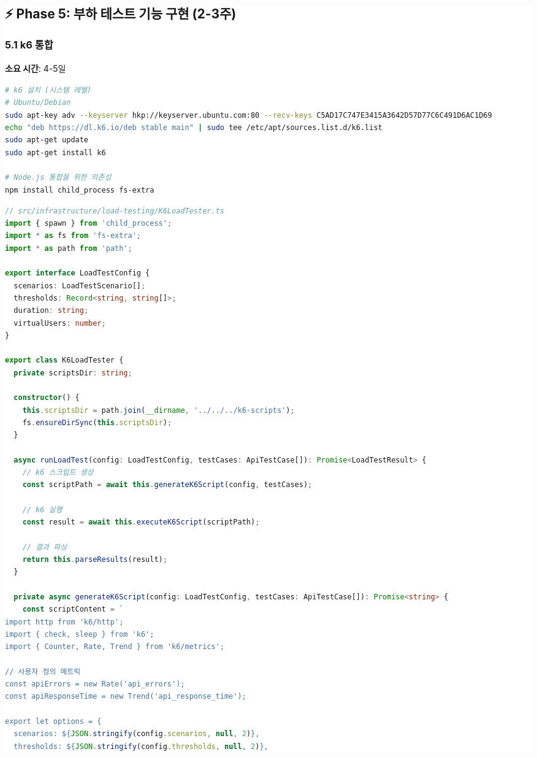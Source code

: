## ⚡ Phase 5: 부하 테스트 기능 구현 (2-3주)

### 5.1 k6 통합
**소요 시간**: 4-5일

```bash
# k6 설치 (시스템 레벨)
# Ubuntu/Debian
sudo apt-key adv --keyserver hkp://keyserver.ubuntu.com:80 --recv-keys C5AD17C747E3415A3642D57D77C6C491D6AC1D69
echo "deb https://dl.k6.io/deb stable main" | sudo tee /etc/apt/sources.list.d/k6.list
sudo apt-get update
sudo apt-get install k6

# Node.js 통합을 위한 의존성
npm install child_process fs-extra
```

```typescript
// src/infrastructure/load-testing/K6LoadTester.ts
import { spawn } from 'child_process';
import * as fs from 'fs-extra';
import * as path from 'path';

export interface LoadTestConfig {
  scenarios: LoadTestScenario[];
  thresholds: Record<string, string[]>;
  duration: string;
  virtualUsers: number;
}

export class K6LoadTester {
  private scriptsDir: string;

  constructor() {
    this.scriptsDir = path.join(__dirname, '../../../k6-scripts');
    fs.ensureDirSync(this.scriptsDir);
  }

  async runLoadTest(config: LoadTestConfig, testCases: ApiTestCase[]): Promise<LoadTestResult> {
    // k6 스크립트 생성
    const scriptPath = await this.generateK6Script(config, testCases);
    
    // k6 실행
    const result = await this.executeK6Script(scriptPath);
    
    // 결과 파싱
    return this.parseResults(result);
  }

  private async generateK6Script(config: LoadTestConfig, testCases: ApiTestCase[]): Promise<string> {
    const scriptContent = `
import http from 'k6/http';
import { check, sleep } from 'k6';
import { Counter, Rate, Trend } from 'k6/metrics';

// 사용자 정의 메트릭
const apiErrors = new Rate('api_errors');
const apiResponseTime = new Trend('api_response_time');

export let options = {
  scenarios: ${JSON.stringify(config.scenarios, null, 2)},
  thresholds: ${JSON.stringify(config.thresholds, null, 2)},
```